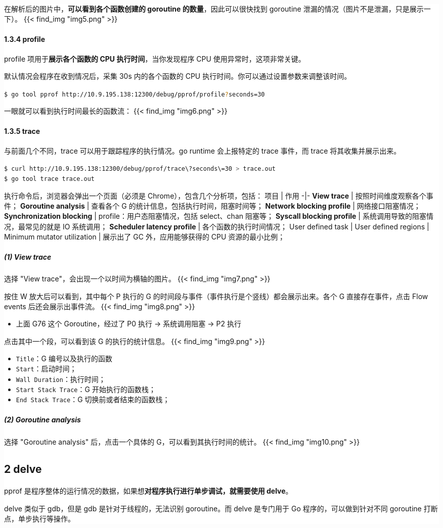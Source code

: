 在解析后的图片中，**可以看到各个函数创建的 goroutine 的数量**，因此可以很快找到 goroutine 泄漏的情况（图片不是泄漏，只是展示一下）。
{{< find_img "img5.png" >}}

#### 1.3.4 profile
profile 项用于**展示各个函数的 CPU 执行时间**，当你发现程序 CPU 使用异常时，这项非常关键。

默认情况会程序在收到情况后，采集 30s 内的各个函数的 CPU 执行时间。你可以通过设置参数来调整该时间。
```bash
$ go tool pprof http://10.9.195.138:12300/debug/pprof/profile?seconds=30
```

一眼就可以看到执行时间最长的函数流：
{{< find_img "img6.png" >}}


#### 1.3.5 trace
与前面几个不同，trace 可以用于跟踪程序的执行情况。go runtime 会上报特定的 trace 事件，而 trace 将其收集并展示出来。
```bash
$ curl http://10.9.195.138:12300/debug/pprof/trace\?seconds\=30 > trace.out
$ go tool trace trace.out
```

执行命令后，浏览器会弹出一个页面（必须是 Chrome），包含几个分析项，包括：
项目 | 作用
-|-
**View trace**                  | 按照时间维度观察各个事件；
**Goroutine analysis**          | 查看各个 G 的统计信息，包括执行时间，阻塞时间等；
**Network blocking profile**    | 网络接口阻塞情况；
**Synchronization blocking**    | profile：用户态阻塞情况，包括 select、chan 阻塞等；
**Syscall blocking profile**     | 系统调用导致的阻塞情况，最常见的就是 IO 系统调用；
**Scheduler latency profile**   | 各个函数的执行时间情况；
User defined task           | 
User defined regions        | 
Minimum mutator utilization | 展示出了 GC 外，应用能够获得的 CPU 资源的最小比例；

##### (1) View trace
选择 "View trace"，会出现一个以时间为横轴的图片。
{{< find_img "img7.png" >}}

按住 W 放大后可以看到，其中每个 P 执行的 G 的时间段与事件（事件执行是个竖线）都会展示出来。各个 G 直接存在事件，点击 Flow events 后还会展示出事件流。
{{< find_img "img8.png" >}}
* 上面 G76 这个 Goroutine，经过了 P0 执行 -> 系统调用阻塞 -> P2 执行

点击其中一个段，可以看到该 G 的执行的统计信息。
{{< find_img "img9.png" >}}
* `Title`：G 编号以及执行的函数
* `Start`：启动时间；
* `Wall Duration`：执行时间；
* `Start Stack Trace`：G 开始执行的函数栈；
* `End Stack Trace`：G 切换前或者结束的函数栈；

##### (2) Goroutine analysis
选择 "Goroutine analysis" 后，点击一个具体的 G，可以看到其执行时间的统计。
{{< find_img "img10.png" >}}

## 2 delve
pprof 是程序整体的运行情况的数据，如果想**对程序执行进行单步调试，就需要使用 delve**。

delve 类似于 gdb，但是 gdb 是针对于线程的，无法识别 goroutine。而 delve 是专门用于 Go 程序的，可以做到针对不同 goroutine 打断点，单步执行等操作。
